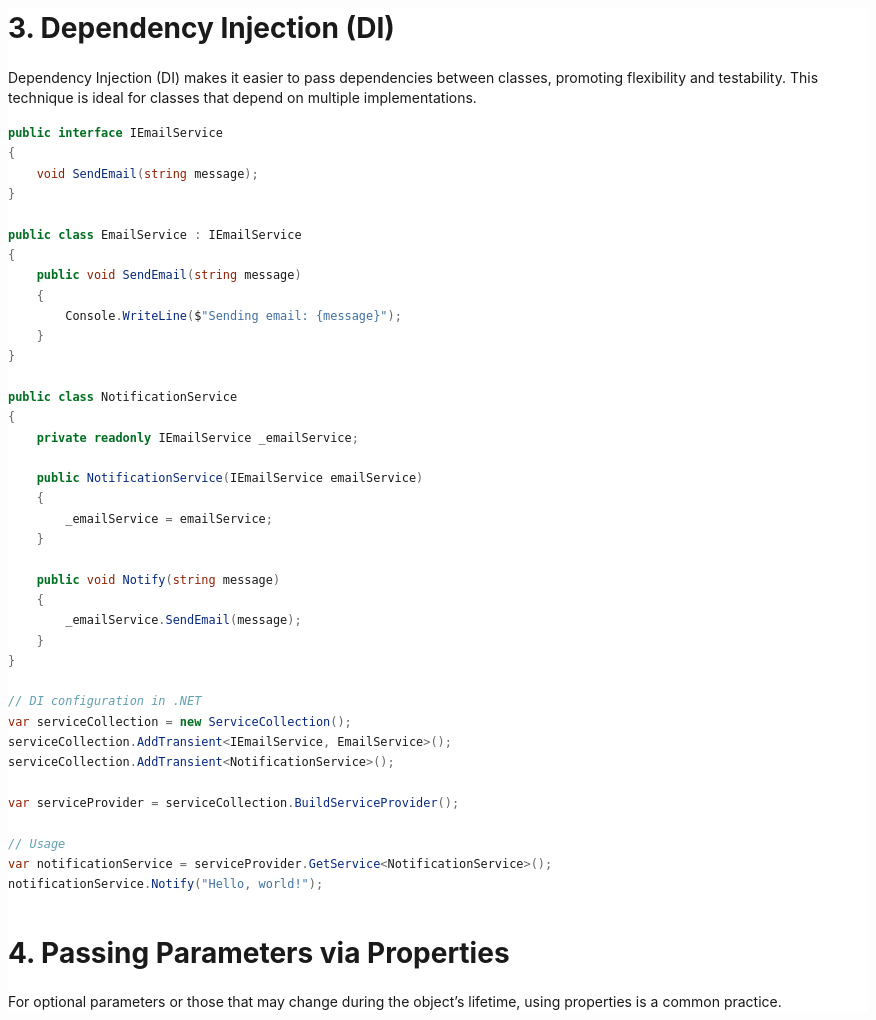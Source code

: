 # 3. Dependency Injection (DI)

Dependency Injection (DI) makes it easier to pass dependencies between classes, promoting flexibility and testability. This technique is ideal for classes that depend on multiple implementations.

```csharp
public interface IEmailService  
{  
    void SendEmail(string message);  
}  
  
public class EmailService : IEmailService  
{  
    public void SendEmail(string message)  
    {  
        Console.WriteLine($"Sending email: {message}");  
    }  
}  
  
public class NotificationService  
{  
    private readonly IEmailService _emailService;  
  
    public NotificationService(IEmailService emailService)  
    {  
        _emailService = emailService;  
    }  
  
    public void Notify(string message)  
    {  
        _emailService.SendEmail(message);  
    }  
}  
  
// DI configuration in .NET  
var serviceCollection = new ServiceCollection();  
serviceCollection.AddTransient<IEmailService, EmailService>();  
serviceCollection.AddTransient<NotificationService>();  
  
var serviceProvider = serviceCollection.BuildServiceProvider();  
  
// Usage  
var notificationService = serviceProvider.GetService<NotificationService>();  
notificationService.Notify("Hello, world!");
```

# 4. Passing Parameters via Properties

For optional parameters or those that may change during the object’s lifetime, using properties is a common practice.
